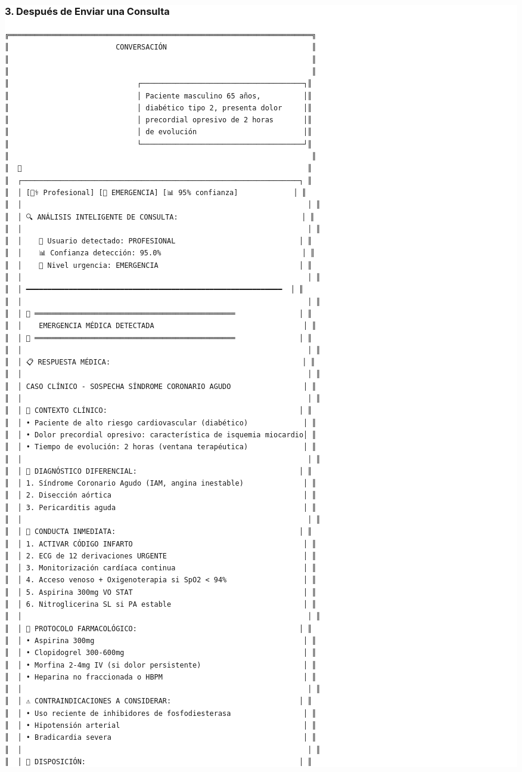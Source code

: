 ### 3. Después de Enviar una Consulta
```
╔═══════════════════════════════════════════════════════════════════════╗
║                         CONVERSACIÓN                                  ║
║                                                                       ║
║                                                                       ║
║                              ┌──────────────────────────────────────┐║
║                              │ Paciente masculino 65 años,          │║
║                              │ diabético tipo 2, presenta dolor     │║
║                              │ precordial opresivo de 2 horas       │║
║                              │ de evolución                         │║
║                              └──────────────────────────────────────┘║
║                                                                       ║
║  🏥                                                                   ║
║  ┌─────────────────────────────────────────────────────────────────┐ ║
║  │ [👨‍⚕️ Profesional] [🚨 EMERGENCIA] [📊 95% confianza]             │ ║
║  │                                                                   │ ║
║  │ 🔍 ANÁLISIS INTELIGENTE DE CONSULTA:                             │ ║
║  │                                                                   │ ║
║  │    👤 Usuario detectado: PROFESIONAL                             │ ║
║  │    📊 Confianza detección: 95.0%                                 │ ║
║  │    🚨 Nivel urgencia: EMERGENCIA                                 │ ║
║  │                                                                   │ ║
║  │ ━━━━━━━━━━━━━━━━━━━━━━━━━━━━━━━━━━━━━━━━━━━━━━━━━━━━━━━━━━━━  │ ║
║  │                                                                   │ ║
║  │ 🚨 ═══════════════════════════════════════════════               │ ║
║  │    EMERGENCIA MÉDICA DETECTADA                                   │ ║
║  │ 🚨 ═══════════════════════════════════════════════               │ ║
║  │                                                                   │ ║
║  │ 📋 RESPUESTA MÉDICA:                                             │ ║
║  │                                                                   │ ║
║  │ CASO CLÍNICO - SOSPECHA SÍNDROME CORONARIO AGUDO                 │ ║
║  │                                                                   │ ║
║  │ 🎯 CONTEXTO CLÍNICO:                                             │ ║
║  │ • Paciente de alto riesgo cardiovascular (diabético)             │ ║
║  │ • Dolor precordial opresivo: característica de isquemia miocardio│ ║
║  │ • Tiempo de evolución: 2 horas (ventana terapéutica)             │ ║
║  │                                                                   │ ║
║  │ 🔬 DIAGNÓSTICO DIFERENCIAL:                                      │ ║
║  │ 1. Síndrome Coronario Agudo (IAM, angina inestable)              │ ║
║  │ 2. Disección aórtica                                             │ ║
║  │ 3. Pericarditis aguda                                            │ ║
║  │                                                                   │ ║
║  │ 🚨 CONDUCTA INMEDIATA:                                           │ ║
║  │ 1. ACTIVAR CÓDIGO INFARTO                                        │ ║
║  │ 2. ECG de 12 derivaciones URGENTE                                │ ║
║  │ 3. Monitorización cardíaca continua                              │ ║
║  │ 4. Acceso venoso + Oxigenoterapia si SpO2 < 94%                  │ ║
║  │ 5. Aspirina 300mg VO STAT                                        │ ║
║  │ 6. Nitroglicerina SL si PA estable                               │ ║
║  │                                                                   │ ║
║  │ 💊 PROTOCOLO FARMACOLÓGICO:                                      │ ║
║  │ • Aspirina 300mg                                                 │ ║
║  │ • Clopidogrel 300-600mg                                          │ ║
║  │ • Morfina 2-4mg IV (si dolor persistente)                        │ ║
║  │ • Heparina no fraccionada o HBPM                                 │ ║
║  │                                                                   │ ║
║  │ ⚠️ CONTRAINDICACIONES A CONSIDERAR:                              │ ║
║  │ • Uso reciente de inhibidores de fosfodiesterasa                 │ ║
║  │ • Hipotensión arterial                                           │ ║
║  │ • Bradicardia severa                                             │ ║
║  │                                                                   │ ║
║  │ 🏥 DISPOSICIÓN:                                                  │ ║
```